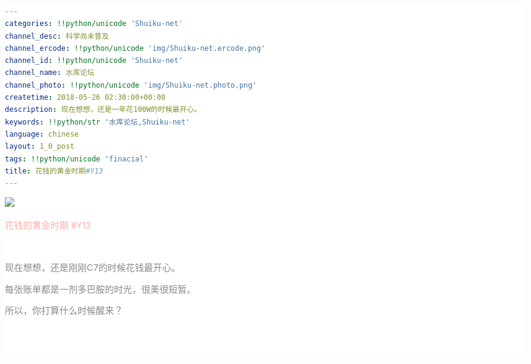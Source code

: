 ```yaml
---
categories: !!python/unicode 'Shuiku-net'
channel_desc: 科学尚未普及
channel_ercode: !!python/unicode 'img/Shuiku-net.ercode.png'
channel_id: !!python/unicode 'Shuiku-net'
channel_name: 水库论坛
channel_photo: !!python/unicode 'img/Shuiku-net.photo.png'
createtime: 2018-05-26 02:30:00+00:00
description: 现在想想，还是一年花100W的时候最开心。
keywords: !!python/str '水库论坛,Shuiku-net'
language: chinese
layout: 1_0_post
tags: !!python/unicode 'finacial'
title: 花钱的黄金时期#Y13
---
```

<div class="rich_media_content" id="js_content">
<p>
<span style="color: rgb(136, 136, 136);font-size: 15px;">
</span>
</p>
<p>
<img class="" data-copyright="0" data-ratio="0.5652777777777778" data-s="300,640" data-src="" data-type="jpeg" data-w="720" src="{{ '/img/Ok4hZ0tV6r7YjAPzGUicBib4Ee4XibM7GJwd4BlUI4vJufQzibUYGUz9lwIHLB57UN6Yof5D72fRrCTPw282bR96ug.jpeg' | prepend: site.img | replace: '//','/' }}" style=""/>
</p>
<p>
<span style="color: rgb(255, 172, 170);font-size: 15px;">
          花钱的黄金时期
         </span>
<span style="color: rgb(255, 172, 170);font-size: 14px;">
          #Y13
         </span>
<span style="color: rgb(136, 136, 136);font-size: 15px;">
</span>
<br/>
</p>
<p>
<br/>
</p>
<p>
<span style="color: rgb(136, 136, 136);font-size: 15px;">
          现在想想，还是刚刚C7的时候花钱最开心。
         </span>
</p>
<p class="ql-long-4461" line="F5GB">
<span style="font-size: 15px;color: rgb(136, 136, 136);">
          每张账单都是一剂多巴胺的时光，很美很短暂。
         </span>
</p>
<p class="ql-long-4461" line="F5GB">
<span style="color:#888888;">
<span style="font-size: 15px;">
           所以，你打算什么时候醒来？
          </span>
</span>
</p>
<p line="uaVl">
<br/>
</p>
<p line="9P5a">
<br/>
</p>
<p class="ql-long-4461" line="LaiH">